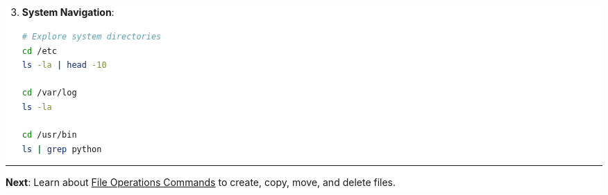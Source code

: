 3. **System Navigation**:

   ```bash
   # Explore system directories
   cd /etc
   ls -la | head -10

   cd /var/log
   ls -la

   cd /usr/bin
   ls | grep python
   ```

---

**Next**: Learn about [File Operations Commands](file_operations_commands.md) to create, copy, move, and delete files.
